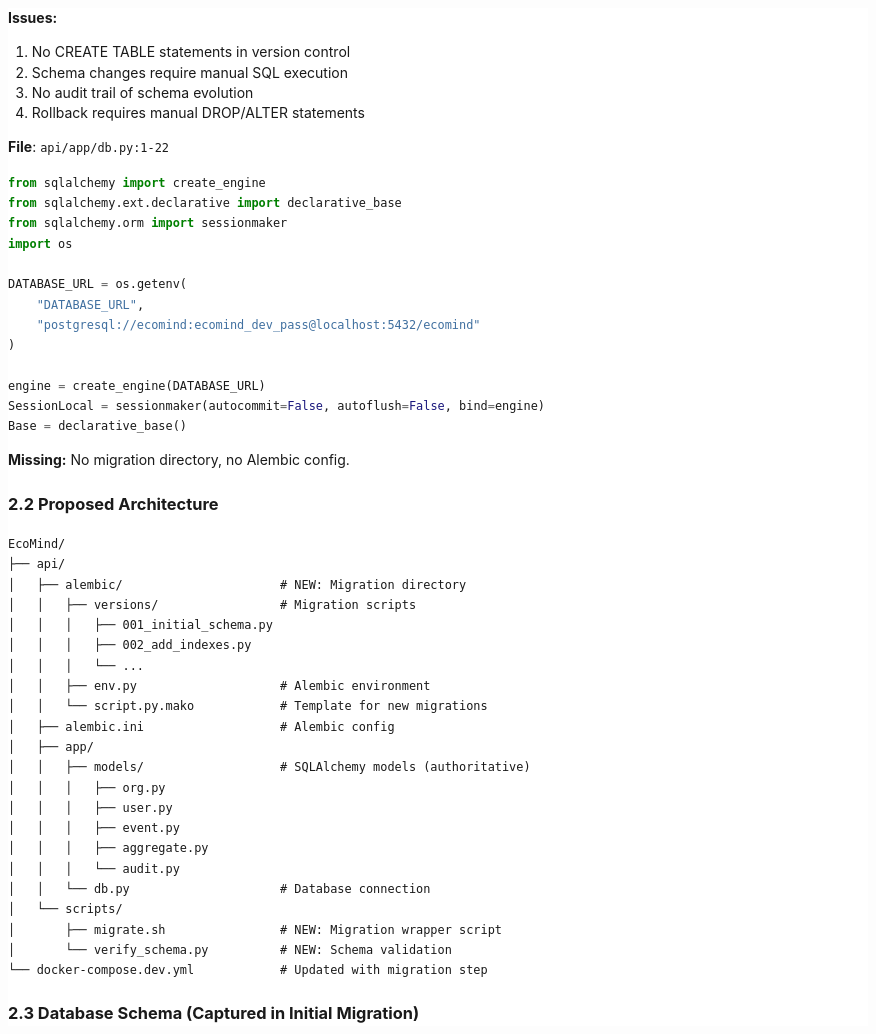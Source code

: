 **Issues:**
1. No CREATE TABLE statements in version control
2. Schema changes require manual SQL execution
3. No audit trail of schema evolution
4. Rollback requires manual DROP/ALTER statements

**File**: `api/app/db.py:1-22`
```python
from sqlalchemy import create_engine
from sqlalchemy.ext.declarative import declarative_base
from sqlalchemy.orm import sessionmaker
import os

DATABASE_URL = os.getenv(
    "DATABASE_URL",
    "postgresql://ecomind:ecomind_dev_pass@localhost:5432/ecomind"
)

engine = create_engine(DATABASE_URL)
SessionLocal = sessionmaker(autocommit=False, autoflush=False, bind=engine)
Base = declarative_base()
```

**Missing:** No migration directory, no Alembic config.

### 2.2 Proposed Architecture

```
EcoMind/
├── api/
│   ├── alembic/                      # NEW: Migration directory
│   │   ├── versions/                 # Migration scripts
│   │   │   ├── 001_initial_schema.py
│   │   │   ├── 002_add_indexes.py
│   │   │   └── ...
│   │   ├── env.py                    # Alembic environment
│   │   └── script.py.mako            # Template for new migrations
│   ├── alembic.ini                   # Alembic config
│   ├── app/
│   │   ├── models/                   # SQLAlchemy models (authoritative)
│   │   │   ├── org.py
│   │   │   ├── user.py
│   │   │   ├── event.py
│   │   │   ├── aggregate.py
│   │   │   └── audit.py
│   │   └── db.py                     # Database connection
│   └── scripts/
│       ├── migrate.sh                # NEW: Migration wrapper script
│       └── verify_schema.py          # NEW: Schema validation
└── docker-compose.dev.yml            # Updated with migration step
```

### 2.3 Database Schema (Captured in Initial Migration)
